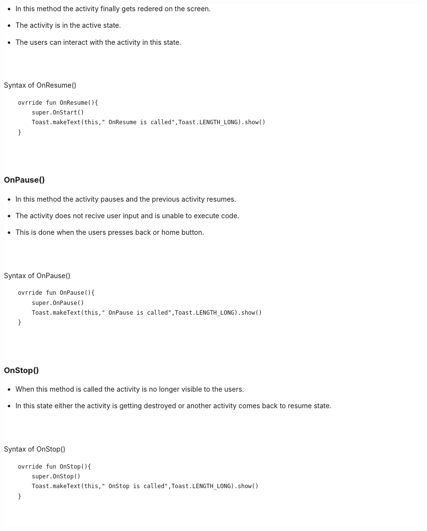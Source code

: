  * In this method the activity finally gets redered on the screen.

 * The activity is in the active state.

 * The users can interact with the activity in this state.

</br>
</br>

Syntax of OnResume()
  ```
      ovrride fun OnResume(){
          super.OnStart()
          Toast.makeText(this," OnResume is called",Toast.LENGTH_LONG).show()
      }

 ```
</br>
</br>

 ### OnPause()

 * In this method the activity pauses and the previous activity resumes.

 * The activity does not recive user input and is unable to execute code.

 * This is done when the users presses back or home button.

</br>
</br>

Syntax of OnPause()
  ```
      ovrride fun OnPause(){
          super.OnPause()
          Toast.makeText(this," OnPause is called",Toast.LENGTH_LONG).show()
      }

 ```
</br>
</br>

 ### OnStop()
 
 * When this method is called the activity is no longer visible to the users.

 * In this state either the activity is getting destroyed or another activity comes back to resume state.
</br>
</br>

Syntax of OnStop()
  ```
      ovrride fun OnStop(){
          super.OnStop()
          Toast.makeText(this," OnStop is called",Toast.LENGTH_LONG).show()
      }

 ```
 </br>
</br>

